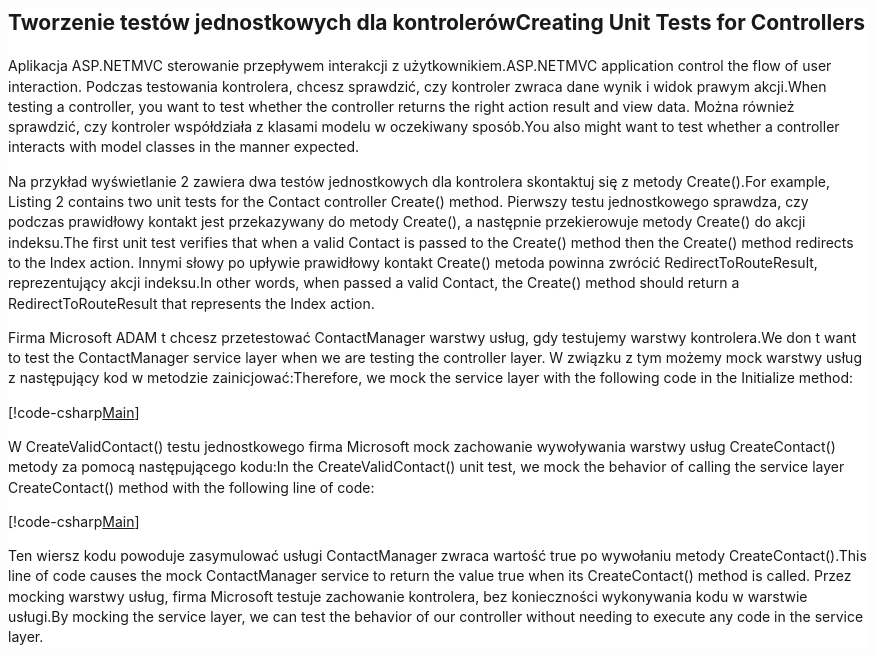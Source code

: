 
## <a name="creating-unit-tests-for-controllers"></a><span data-ttu-id="e9924-267">Tworzenie testów jednostkowych dla kontrolerów</span><span class="sxs-lookup"><span data-stu-id="e9924-267">Creating Unit Tests for Controllers</span></span>

<span data-ttu-id="e9924-268">Aplikacja ASP.NETMVC sterowanie przepływem interakcji z użytkownikiem.</span><span class="sxs-lookup"><span data-stu-id="e9924-268">ASP.NETMVC application control the flow of user interaction.</span></span> <span data-ttu-id="e9924-269">Podczas testowania kontrolera, chcesz sprawdzić, czy kontroler zwraca dane wynik i widok prawym akcji.</span><span class="sxs-lookup"><span data-stu-id="e9924-269">When testing a controller, you want to test whether the controller returns the right action result and view data.</span></span> <span data-ttu-id="e9924-270">Można również sprawdzić, czy kontroler współdziała z klasami modelu w oczekiwany sposób.</span><span class="sxs-lookup"><span data-stu-id="e9924-270">You also might want to test whether a controller interacts with model classes in the manner expected.</span></span>

<span data-ttu-id="e9924-271">Na przykład wyświetlanie 2 zawiera dwa testów jednostkowych dla kontrolera skontaktuj się z metody Create().</span><span class="sxs-lookup"><span data-stu-id="e9924-271">For example, Listing 2 contains two unit tests for the Contact controller Create() method.</span></span> <span data-ttu-id="e9924-272">Pierwszy testu jednostkowego sprawdza, czy podczas prawidłowy kontakt jest przekazywany do metody Create(), a następnie przekierowuje metody Create() do akcji indeksu.</span><span class="sxs-lookup"><span data-stu-id="e9924-272">The first unit test verifies that when a valid Contact is passed to the Create() method then the Create() method redirects to the Index action.</span></span> <span data-ttu-id="e9924-273">Innymi słowy po upływie prawidłowy kontakt Create() metoda powinna zwrócić RedirectToRouteResult, reprezentujący akcji indeksu.</span><span class="sxs-lookup"><span data-stu-id="e9924-273">In other words, when passed a valid Contact, the Create() method should return a RedirectToRouteResult that represents the Index action.</span></span>

<span data-ttu-id="e9924-274">Firma Microsoft ADAM t chcesz przetestować ContactManager warstwy usług, gdy testujemy warstwy kontrolera.</span><span class="sxs-lookup"><span data-stu-id="e9924-274">We don t want to test the ContactManager service layer when we are testing the controller layer.</span></span> <span data-ttu-id="e9924-275">W związku z tym możemy mock warstwy usług z następujący kod w metodzie zainicjować:</span><span class="sxs-lookup"><span data-stu-id="e9924-275">Therefore, we mock the service layer with the following code in the Initialize method:</span></span>

[!code-csharp[Main](iteration-5-create-unit-tests-cs/samples/sample3.cs)]

<span data-ttu-id="e9924-276">W CreateValidContact() testu jednostkowego firma Microsoft mock zachowanie wywoływania warstwy usług CreateContact() metody za pomocą następującego kodu:</span><span class="sxs-lookup"><span data-stu-id="e9924-276">In the CreateValidContact() unit test, we mock the behavior of calling the service layer CreateContact() method with the following line of code:</span></span>

[!code-csharp[Main](iteration-5-create-unit-tests-cs/samples/sample4.cs)]

<span data-ttu-id="e9924-277">Ten wiersz kodu powoduje zasymulować usługi ContactManager zwraca wartość true po wywołaniu metody CreateContact().</span><span class="sxs-lookup"><span data-stu-id="e9924-277">This line of code causes the mock ContactManager service to return the value true when its CreateContact() method is called.</span></span> <span data-ttu-id="e9924-278">Przez mocking warstwy usług, firma Microsoft testuje zachowanie kontrolera, bez konieczności wykonywania kodu w warstwie usługi.</span><span class="sxs-lookup"><span data-stu-id="e9924-278">By mocking the service layer, we can test the behavior of our controller without needing to execute any code in the service layer.</span></span>
